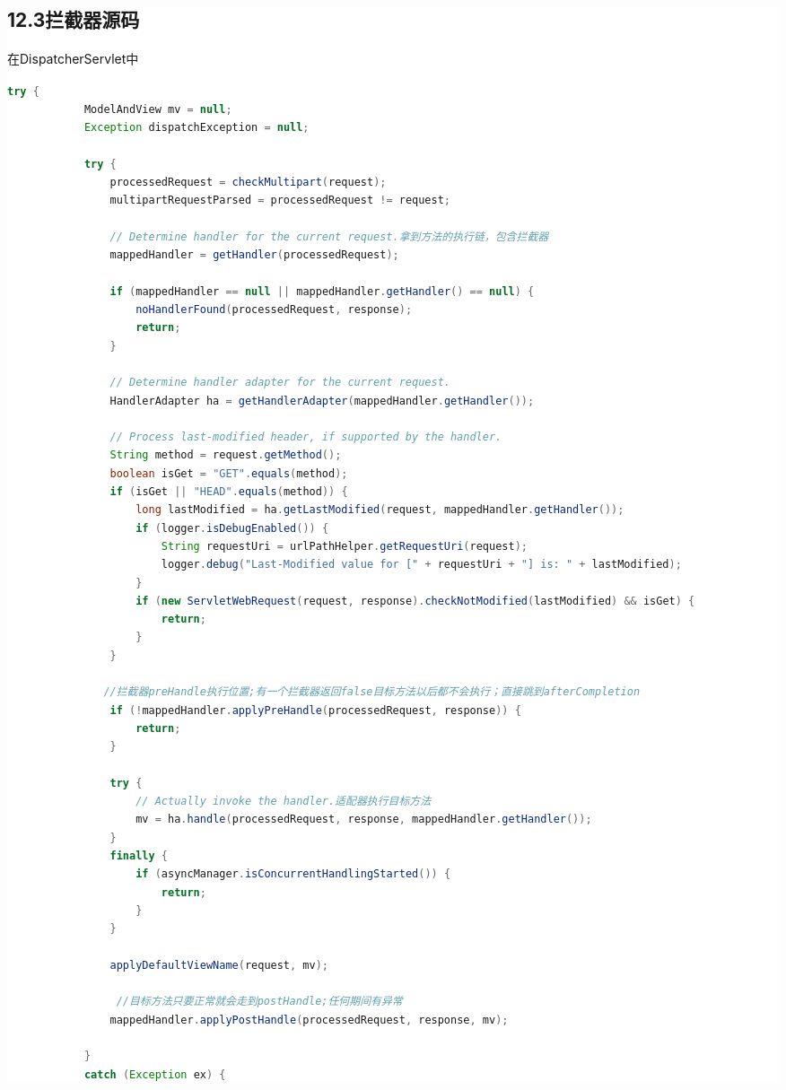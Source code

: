 

## 12.3拦截器源码

在DispatcherServlet中

```java
try {
            ModelAndView mv = null;
            Exception dispatchException = null;

            try {
                processedRequest = checkMultipart(request);
                multipartRequestParsed = processedRequest != request;
                
                // Determine handler for the current request.拿到方法的执行链，包含拦截器
                mappedHandler = getHandler(processedRequest);
       
                if (mappedHandler == null || mappedHandler.getHandler() == null) {
                    noHandlerFound(processedRequest, response);
                    return;
                }

                // Determine handler adapter for the current request.
                HandlerAdapter ha = getHandlerAdapter(mappedHandler.getHandler());

                // Process last-modified header, if supported by the handler.
                String method = request.getMethod();
                boolean isGet = "GET".equals(method);
                if (isGet || "HEAD".equals(method)) {
                    long lastModified = ha.getLastModified(request, mappedHandler.getHandler());
                    if (logger.isDebugEnabled()) {
                        String requestUri = urlPathHelper.getRequestUri(request);
                        logger.debug("Last-Modified value for [" + requestUri + "] is: " + lastModified);
                    }
                    if (new ServletWebRequest(request, response).checkNotModified(lastModified) && isGet) {
                        return;
                    }
                }
        
               //拦截器preHandle执行位置;有一个拦截器返回false目标方法以后都不会执行；直接跳到afterCompletion
                if (!mappedHandler.applyPreHandle(processedRequest, response)) {
                    return;
                }         
                
                try {
                    // Actually invoke the handler.适配器执行目标方法
                    mv = ha.handle(processedRequest, response, mappedHandler.getHandler());
                }
                finally {
                    if (asyncManager.isConcurrentHandlingStarted()) {
                        return;
                    }
                }

                applyDefaultViewName(request, mv);
     
                 //目标方法只要正常就会走到postHandle;任何期间有异常
                mappedHandler.applyPostHandle(processedRequest, response, mv);
       
            }
            catch (Exception ex) {
```